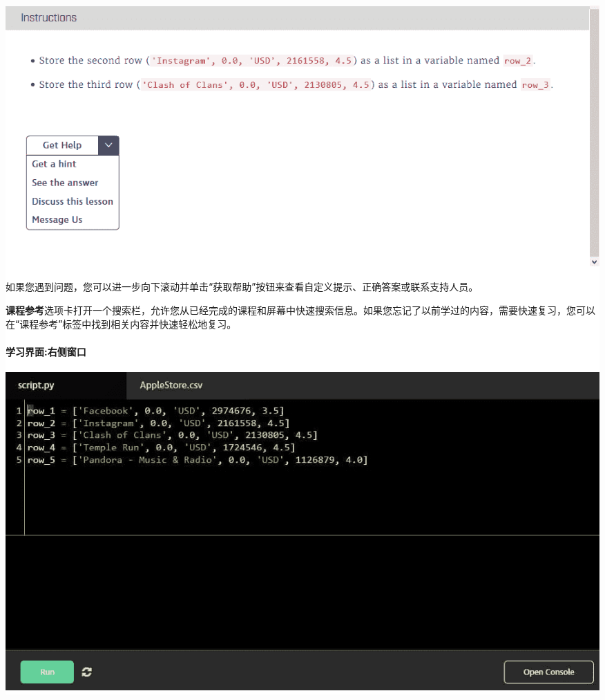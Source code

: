 ![how to dataquest instructions](img/e0f7d088fbdb5601022b02f5d2ea6351.png "instructions")

如果您遇到问题，您可以进一步向下滚动并单击“获取帮助”按钮来查看自定义提示、正确答案或联系支持人员。

**课程参考**选项卡打开一个搜索栏，允许您从已经完成的课程和屏幕中快速搜索信息。如果您忘记了以前学过的内容，需要快速复习，您可以在“课程参考”标签中找到相关内容并快速轻松地复习。

#### 学习界面:右侧窗口

![dataquest-right-side-of-screen](img/c4ef5feb28cc9347803064e83a1f5835.png "dataquest-right-side-of-screen")
